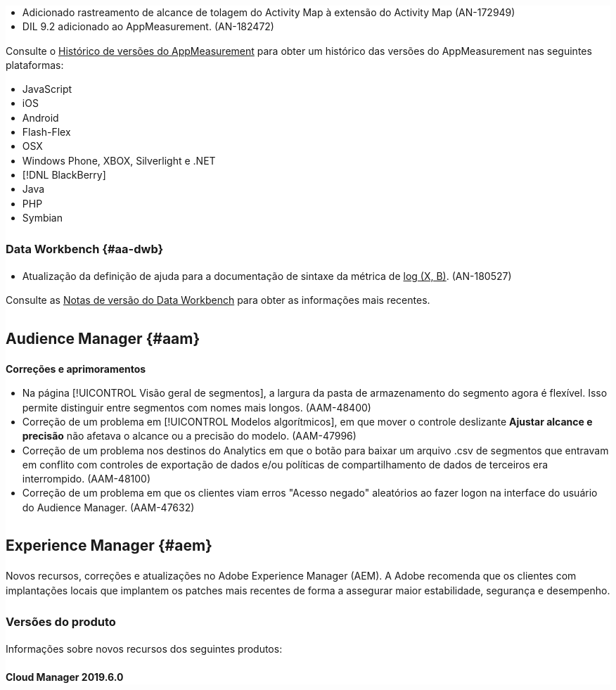* Adicionado rastreamento de alcance de tolagem do Activity Map à extensão do Activity Map (AN-172949)
* DIL 9.2 adicionado ao AppMeasurement. (AN-182472)

Consulte o [Histórico de versões do AppMeasurement](https://docs.adobe.com/content/help/pt-BR/analytics/implementation/appmeasurement-release-notes/c-release-notes-mjs.html) para obter um histórico das versões do AppMeasurement nas seguintes plataformas:

* JavaScript
* iOS
* Android
* Flash-Flex
* OSX
* Windows Phone, XBOX, Silverlight e .NET
* [!DNL BlackBerry]
* Java
* PHP
* Symbian

### Data Workbench {#aa-dwb}

* Atualização da definição de ajuda para a documentação de sintaxe da métrica de [log (X, B)](https://marketing.adobe.com/resources/help/en_US/insight/client/c_syntx_mtrc_exp.html). (AN-180527)

Consulte as [Notas de versão do Data Workbench](https://marketing.adobe.com/resources/help/en_US/insight/whatsnew/) para obter as informações mais recentes.

## Audience Manager {#aam}

**Correções e aprimoramentos**

* Na página [!UICONTROL Visão geral de segmentos], a largura da pasta de armazenamento do segmento agora é flexível. Isso permite distinguir entre segmentos com nomes mais longos. (AAM-48400)
* Correção de um problema em [!UICONTROL Modelos algorítmicos], em que mover o controle deslizante **Ajustar alcance e precisão** não afetava o alcance ou a precisão do modelo. (AAM-47996)
* Correção de um problema nos destinos do Analytics em que o botão para baixar um arquivo .csv de segmentos que entravam em conflito com controles de exportação de dados e/ou políticas de compartilhamento de dados de terceiros era interrompido. (AAM-48100)
* Correção de um problema em que os clientes viam erros &quot;Acesso negado&quot; aleatórios ao fazer logon na interface do usuário do Audience Manager. (AAM-47632)

## Experience Manager {#aem}

Novos recursos, correções e atualizações no Adobe Experience Manager (AEM). A Adobe recomenda que os clientes com implantações locais que implantem os patches mais recentes de forma a assegurar maior estabilidade, segurança e desempenho.

### Versões do produto

Informações sobre novos recursos dos seguintes produtos:

#### Cloud Manager 2019.6.0
